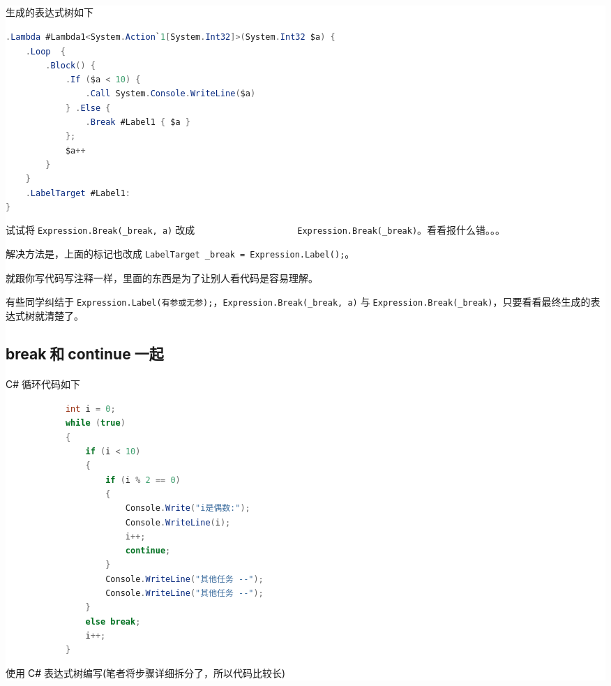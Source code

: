 生成的表达式树如下

```c#
.Lambda #Lambda1<System.Action`1[System.Int32]>(System.Int32 $a) {
    .Loop  {
        .Block() {
            .If ($a < 10) {
                .Call System.Console.WriteLine($a)
            } .Else {
                .Break #Label1 { $a }
            };
            $a++
        }
    }
    .LabelTarget #Label1:
}
```

试试将  `Expression.Break(_break, a)` 改成 `                    Expression.Break(_break)`。看看报什么错。。。

解决方法是，上面的标记也改成 `LabelTarget _break = Expression.Label();`。

就跟你写代码写注释一样，里面的东西是为了让别人看代码是容易理解。

有些同学纠结于 `Expression.Label(有参或无参);`，`Expression.Break(_break, a)` 与 `Expression.Break(_break)`，只要看看最终生成的表达式树就清楚了。



## break 和 continue 一起

C# 循环代码如下

```c#
            int i = 0;
            while (true)
            {
                if (i < 10)
                {
                    if (i % 2 == 0)
                    {
                        Console.Write("i是偶数:");
                        Console.WriteLine(i);
                        i++;
                        continue;
                    }
                    Console.WriteLine("其他任务 --");
                    Console.WriteLine("其他任务 --");
                }
                else break;
                i++;
            }
```

使用 C# 表达式树编写(笔者将步骤详细拆分了，所以代码比较长)
